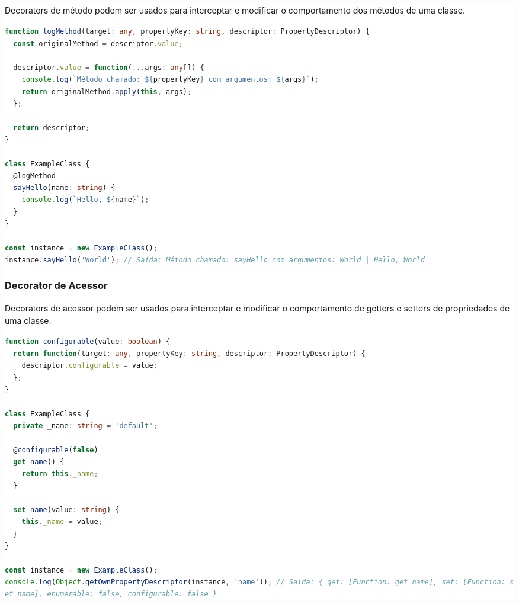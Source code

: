 Decorators de método podem ser usados para interceptar e modificar o comportamento dos métodos de uma classe.

```typescript
function logMethod(target: any, propertyKey: string, descriptor: PropertyDescriptor) {
  const originalMethod = descriptor.value;

  descriptor.value = function(...args: any[]) {
    console.log(`Método chamado: ${propertyKey} com argumentos: ${args}`);
    return originalMethod.apply(this, args);
  };

  return descriptor;
}

class ExampleClass {
  @logMethod
  sayHello(name: string) {
    console.log(`Hello, ${name}`);
  }
}

const instance = new ExampleClass();
instance.sayHello('World'); // Saída: Método chamado: sayHello com argumentos: World | Hello, World
```

### Decorator de Acessor

Decorators de acessor podem ser usados para interceptar e modificar o comportamento de getters e setters de propriedades de uma classe.

```typescript
function configurable(value: boolean) {
  return function(target: any, propertyKey: string, descriptor: PropertyDescriptor) {
    descriptor.configurable = value;
  };
}

class ExampleClass {
  private _name: string = 'default';

  @configurable(false)
  get name() {
    return this._name;
  }

  set name(value: string) {
    this._name = value;
  }
}

const instance = new ExampleClass();
console.log(Object.getOwnPropertyDescriptor(instance, 'name')); // Saída: { get: [Function: get name], set: [Function: set name], enumerable: false, configurable: false }
```
